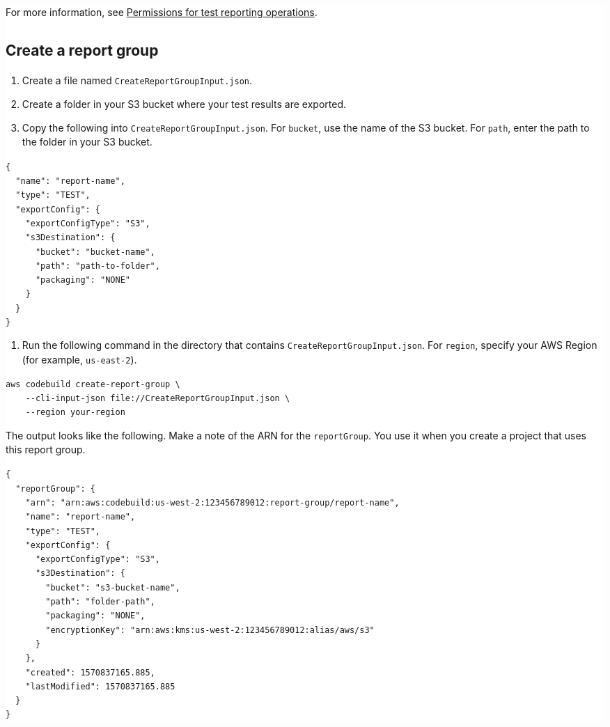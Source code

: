    For more information, see [Permissions for test reporting operations](test-permissions.md#test-permissions-related-to-reporting)\. 

## Create a report group<a name="sample-test-report-cli-create-report"></a>

1.  Create a file named `CreateReportGroupInput.json`\. 

1.  Create a folder in your S3 bucket where your test results are exported\. 

1.  Copy the following into `CreateReportGroupInput.json`\. For `bucket`, use the name of the S3 bucket\. For `path`, enter the path to the folder in your S3 bucket\. 

   ```
   {
     "name": "report-name",
     "type": "TEST",
     "exportConfig": {
       "exportConfigType": "S3",
       "s3Destination": {
         "bucket": "bucket-name",
         "path": "path-to-folder",
         "packaging": "NONE"
       }
     }
   }
   ```

1.  Run the following command in the directory that contains `CreateReportGroupInput.json`\. For `region`, specify your AWS Region \(for example, `us-east-2`\)\. 

   ```
   aws codebuild create-report-group \
       --cli-input-json file://CreateReportGroupInput.json \
       --region your-region
   ```

   The output looks like the following\. Make a note of the ARN for the `reportGroup`\. You use it when you create a project that uses this report group\.

   ```
   {
     "reportGroup": {
       "arn": "arn:aws:codebuild:us-west-2:123456789012:report-group/report-name",
       "name": "report-name",
       "type": "TEST",
       "exportConfig": {
         "exportConfigType": "S3",
         "s3Destination": {
           "bucket": "s3-bucket-name",
           "path": "folder-path",
           "packaging": "NONE",
           "encryptionKey": "arn:aws:kms:us-west-2:123456789012:alias/aws/s3"
         }
       },
       "created": 1570837165.885,
       "lastModified": 1570837165.885
     }
   }
   ```
